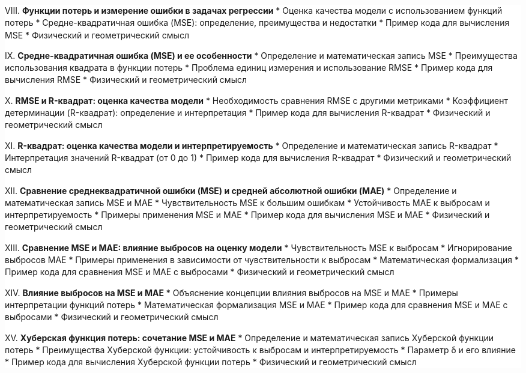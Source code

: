 VIII. **Функции потерь и измерение ошибки в задачах регрессии**
    *   Оценка качества модели с использованием функций потерь
    *   Средне-квадратичная ошибка (MSE): определение, преимущества и недостатки
    *   Пример кода для вычисления MSE
    *   Физический и геометрический смысл

IX. **Средне-квадратичная ошибка (MSE) и ее особенности**
    *   Определение и математическая запись MSE
    *   Преимущества использования квадрата в функции потерь
    *   Проблема единиц измерения и использование RMSE
    *   Пример кода для вычисления RMSE
    *   Физический и геометрический смысл

X. **RMSE и R-квадрат: оценка качества модели**
    *   Необходимость сравнения RMSE с другими метриками
    *   Коэффициент детерминации (R-квадрат): определение и интерпретация
    *   Пример кода для вычисления R-квадрат
    *   Физический и геометрический смысл

XI. **R-квадрат: оценка качества модели и интерпретируемость**
    *   Определение и математическая запись R-квадрат
    *   Интерпретация значений R-квадрат (от 0 до 1)
    *   Пример кода для вычисления R-квадрат
    *   Физический и геометрический смысл

XII. **Сравнение среднеквадратичной ошибки (MSE) и средней абсолютной ошибки (MAE)**
    *   Определение и математическая запись MSE и MAE
    *   Чувствительность MSE к большим ошибкам
    *   Устойчивость MAE к выбросам и интерпретируемость
    *   Примеры применения MSE и MAE
    *   Пример кода для вычисления MSE и MAE
    *   Физический и геометрический смысл

XIII. **Сравнение MSE и MAE: влияние выбросов на оценку модели**
    *   Чувствительность MSE к выбросам
    *   Игнорирование выбросов MAE
    *   Примеры применения в зависимости от чувствительности к выбросам
    *   Математическая формализация
    *   Пример кода для сравнения MSE и MAE с выбросами
    *   Физический и геометрический смысл

XIV. **Влияние выбросов на MSE и MAE**
    *   Объяснение концепции влияния выбросов на MSE и MAE
    *   Примеры интерпретации функций потерь
    *   Математическая формализация MSE и MAE
    *   Пример кода для сравнения MSE и MAE с выбросами
    *   Физический и геометрический смысл

XV. **Хуберская функция потерь: сочетание MSE и MAE**
    *   Определение и математическая запись Хуберской функции потерь
    *   Преимущества Хуберской функции: устойчивость к выбросам и интерпретируемость
    *   Параметр δ и его влияние
    *   Пример кода для вычисления Хуберской функции потерь
    *   Физический и геометрический смысл

